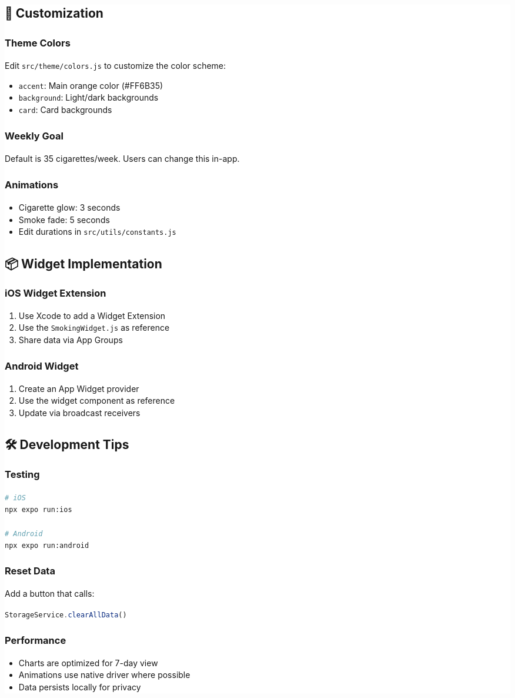 ## 🎨 Customization

### Theme Colors
Edit `src/theme/colors.js` to customize the color scheme:
- `accent`: Main orange color (#FF6B35)
- `background`: Light/dark backgrounds
- `card`: Card backgrounds

### Weekly Goal
Default is 35 cigarettes/week. Users can change this in-app.

### Animations
- Cigarette glow: 3 seconds
- Smoke fade: 5 seconds
- Edit durations in `src/utils/constants.js`

## 📦 Widget Implementation

### iOS Widget Extension
1. Use Xcode to add a Widget Extension
2. Use the `SmokingWidget.js` as reference
3. Share data via App Groups

### Android Widget
1. Create an App Widget provider
2. Use the widget component as reference
3. Update via broadcast receivers

## 🛠 Development Tips

### Testing
```bash
# iOS
npx expo run:ios

# Android
npx expo run:android
```

### Reset Data
Add a button that calls:
```javascript
StorageService.clearAllData()
```

### Performance
- Charts are optimized for 7-day view
- Animations use native driver where possible
- Data persists locally for privacy
